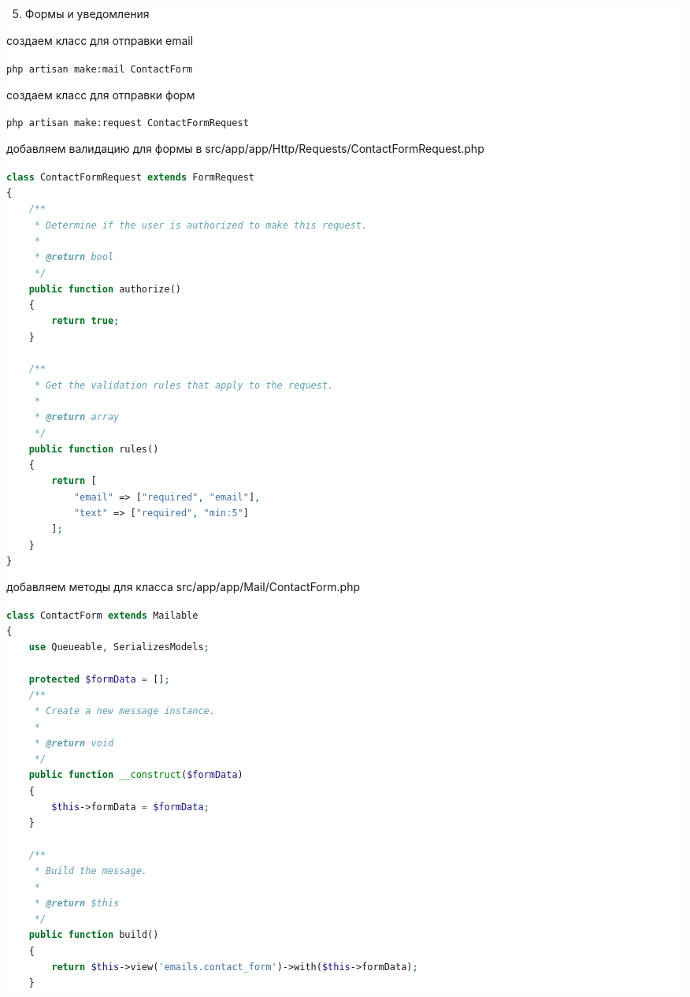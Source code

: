 5) Формы и уведомления

создаем класс для отправки email
```bash
php artisan make:mail ContactForm
```

создаем класс для отправки форм
```bash
php artisan make:request ContactFormRequest
```

добавляем валидацию для формы в  src/app/app/Http/Requests/ContactFormRequest.php
```php
class ContactFormRequest extends FormRequest
{
    /**
     * Determine if the user is authorized to make this request.
     *
     * @return bool
     */
    public function authorize()
    {
        return true;
    }

    /**
     * Get the validation rules that apply to the request.
     *
     * @return array
     */
    public function rules()
    {
        return [
            "email" => ["required", "email"],
            "text" => ["required", "min:5"]
        ];
    }
}
```

добавляем методы для класса  src/app/app/Mail/ContactForm.php
```php
class ContactForm extends Mailable
{
    use Queueable, SerializesModels;

    protected $formData = [];
    /**
     * Create a new message instance.
     *
     * @return void
     */
    public function __construct($formData)
    {
        $this->formData = $formData;
    }

    /**
     * Build the message.
     *
     * @return $this
     */
    public function build()
    {
        return $this->view('emails.contact_form')->with($this->formData);
    }
```